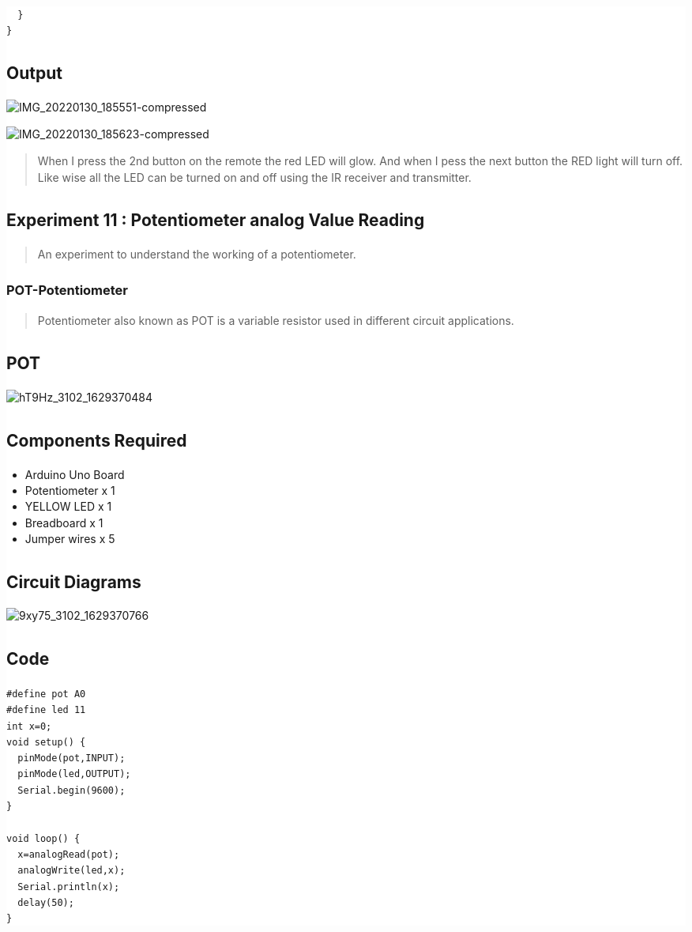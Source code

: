 ```
  }
}                          

```

## Output

![IMG_20220130_185551-compressed](https://user-images.githubusercontent.com/55591996/151707820-fd820669-ffcc-4b37-8e13-6f737ce635bf.jpg)

![IMG_20220130_185623-compressed](https://user-images.githubusercontent.com/55591996/151708608-aa11bde5-95df-4295-be71-00c48d27ee14.jpg)

>When I press the 2nd button on the remote the red LED will glow. And when I pess the next button the RED light will turn off. Like wise all the LED can be turned on and off using the IR receiver and transmitter. 

## Experiment 11 : Potentiometer analog Value Reading

> An experiment to understand the working of a potentiometer.

### POT-Potentiometer
> Potentiometer also known as POT is a variable resistor used in different circuit applications.

## POT
![hT9Hz_3102_1629370484](https://user-images.githubusercontent.com/55591996/151710934-5af0ac0c-0169-4833-b06a-15d489c8a649.png)

## Components Required

* Arduino Uno Board
* Potentiometer x 1
* YELLOW LED x 1
* Breadboard x 1
* Jumper wires x 5

## Circuit Diagrams
![9xy75_3102_1629370766](https://user-images.githubusercontent.com/55591996/151710991-86c53818-2583-4768-bde3-505553047a05.png)

## Code

```
#define pot A0
#define led 11
int x=0;
void setup() {
  pinMode(pot,INPUT);
  pinMode(led,OUTPUT);
  Serial.begin(9600);
}

void loop() {
  x=analogRead(pot);
  analogWrite(led,x);
  Serial.println(x);
  delay(50);
}                               

```
